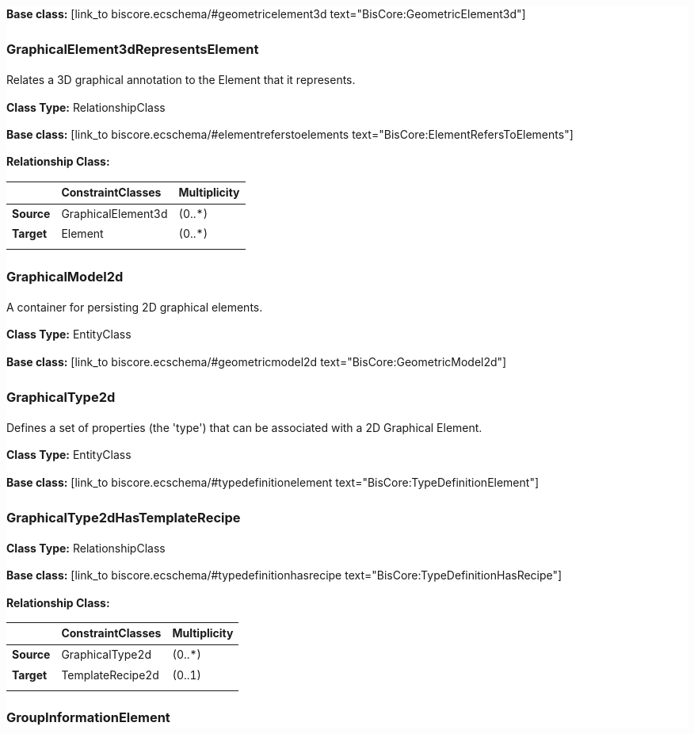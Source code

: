 **Base class:** [link_to biscore.ecschema/#geometricelement3d text="BisCore:GeometricElement3d"]

### GraphicalElement3dRepresentsElement

Relates a 3D graphical annotation to the Element that it represents.

**Class Type:** RelationshipClass

**Base class:** [link_to biscore.ecschema/#elementreferstoelements text="BisCore:ElementRefersToElements"]

**Relationship Class:**

|          |    ConstraintClasses    |            Multiplicity            |
|:---------|:------------------------|:-----------------------------------|
|**Source**|GraphicalElement3d|(0..*)|
|**Target**|Element|(0..*)|
|          |                         |                                    |

### GraphicalModel2d

A container for persisting 2D graphical elements.

**Class Type:** EntityClass

**Base class:** [link_to biscore.ecschema/#geometricmodel2d text="BisCore:GeometricModel2d"]

### GraphicalType2d

Defines a set of properties (the 'type') that can be associated with a 2D Graphical Element.

**Class Type:** EntityClass

**Base class:** [link_to biscore.ecschema/#typedefinitionelement text="BisCore:TypeDefinitionElement"]

### GraphicalType2dHasTemplateRecipe

**Class Type:** RelationshipClass

**Base class:** [link_to biscore.ecschema/#typedefinitionhasrecipe text="BisCore:TypeDefinitionHasRecipe"]

**Relationship Class:**

|          |    ConstraintClasses    |            Multiplicity            |
|:---------|:------------------------|:-----------------------------------|
|**Source**|GraphicalType2d|(0..*)|
|**Target**|TemplateRecipe2d|(0..1)|
|          |                         |                                    |

### GroupInformationElement
